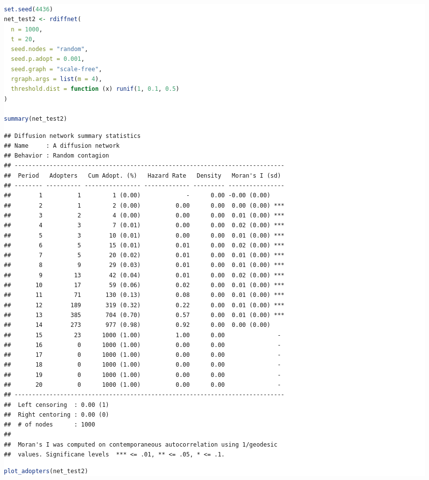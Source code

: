 
```r
set.seed(4436)
net_test2 <- rdiffnet(
  n = 1000,
  t = 20,
  seed.nodes = "random",
  seed.p.adopt = 0.001,
  seed.graph = "scale-free",
  rgraph.args = list(m = 4),
  threshold.dist = function (x) runif(1, 0.1, 0.5)
)

summary(net_test2)
```

```
## Diffusion network summary statistics
## Name     : A diffusion network
## Behavior : Random contagion
## -----------------------------------------------------------------------------
##  Period   Adopters   Cum Adopt. (%)   Hazard Rate   Density   Moran's I (sd)  
## -------- ---------- ---------------- ------------- --------- ---------------- 
##        1          1         1 (0.00)             -      0.00 -0.00 (0.00)     
##        2          1         2 (0.00)          0.00      0.00  0.00 (0.00) *** 
##        3          2         4 (0.00)          0.00      0.00  0.01 (0.00) *** 
##        4          3         7 (0.01)          0.00      0.00  0.02 (0.00) *** 
##        5          3        10 (0.01)          0.00      0.00  0.01 (0.00) *** 
##        6          5        15 (0.01)          0.01      0.00  0.02 (0.00) *** 
##        7          5        20 (0.02)          0.01      0.00  0.01 (0.00) *** 
##        8          9        29 (0.03)          0.01      0.00  0.01 (0.00) *** 
##        9         13        42 (0.04)          0.01      0.00  0.02 (0.00) *** 
##       10         17        59 (0.06)          0.02      0.00  0.01 (0.00) *** 
##       11         71       130 (0.13)          0.08      0.00  0.01 (0.00) *** 
##       12        189       319 (0.32)          0.22      0.00  0.01 (0.00) *** 
##       13        385       704 (0.70)          0.57      0.00  0.01 (0.00) *** 
##       14        273       977 (0.98)          0.92      0.00  0.00 (0.00)     
##       15         23      1000 (1.00)          1.00      0.00               -  
##       16          0      1000 (1.00)          0.00      0.00               -  
##       17          0      1000 (1.00)          0.00      0.00               -  
##       18          0      1000 (1.00)          0.00      0.00               -  
##       19          0      1000 (1.00)          0.00      0.00               -  
##       20          0      1000 (1.00)          0.00      0.00               -  
## -----------------------------------------------------------------------------
##  Left censoring  : 0.00 (1)
##  Right centoring : 0.00 (0)
##  # of nodes      : 1000
## 
##  Moran's I was computed on contemporaneous autocorrelation using 1/geodesic
##  values. Significane levels  *** <= .01, ** <= .05, * <= .1.
```

```r
plot_adopters(net_test2)
```
